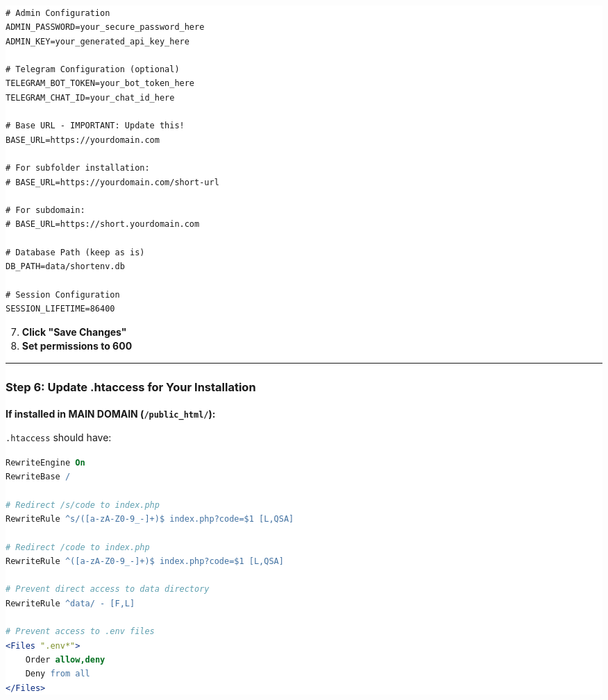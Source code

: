 ```env
# Admin Configuration
ADMIN_PASSWORD=your_secure_password_here
ADMIN_KEY=your_generated_api_key_here

# Telegram Configuration (optional)
TELEGRAM_BOT_TOKEN=your_bot_token_here
TELEGRAM_CHAT_ID=your_chat_id_here

# Base URL - IMPORTANT: Update this!
BASE_URL=https://yourdomain.com

# For subfolder installation:
# BASE_URL=https://yourdomain.com/short-url

# For subdomain:
# BASE_URL=https://short.yourdomain.com

# Database Path (keep as is)
DB_PATH=data/shortenv.db

# Session Configuration
SESSION_LIFETIME=86400
```

7. **Click "Save Changes"**
8. **Set permissions to 600**

---

### **Step 6: Update .htaccess for Your Installation**

**If installed in MAIN DOMAIN (`/public_html/`):**

`.htaccess` should have:
```apache
RewriteEngine On
RewriteBase /

# Redirect /s/code to index.php
RewriteRule ^s/([a-zA-Z0-9_-]+)$ index.php?code=$1 [L,QSA]

# Redirect /code to index.php
RewriteRule ^([a-zA-Z0-9_-]+)$ index.php?code=$1 [L,QSA]

# Prevent direct access to data directory
RewriteRule ^data/ - [F,L]

# Prevent access to .env files
<Files ".env*">
    Order allow,deny
    Deny from all
</Files>
```
